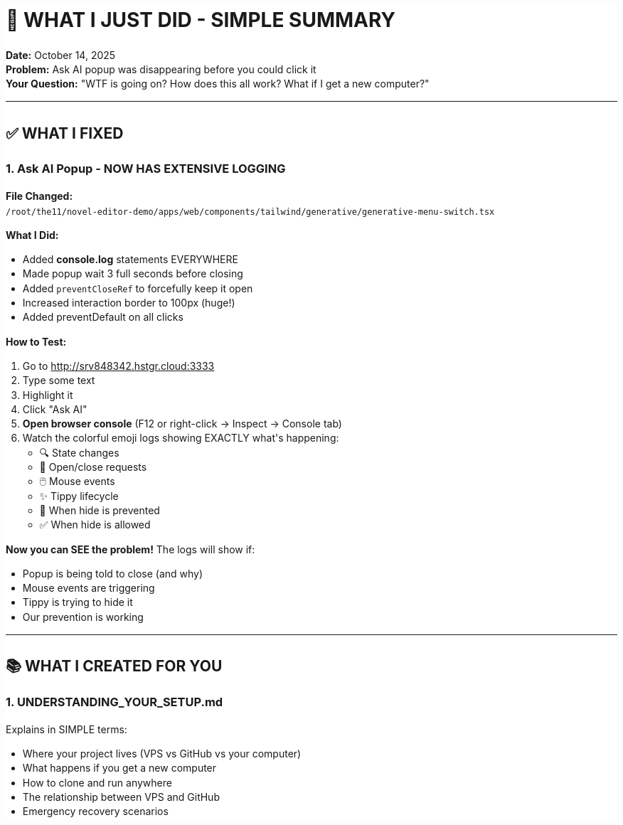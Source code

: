 # 🎯 WHAT I JUST DID - SIMPLE SUMMARY

**Date:** October 14, 2025  
**Problem:** Ask AI popup was disappearing before you could click it  
**Your Question:** "WTF is going on? How does this all work? What if I get a new computer?"

---

## ✅ WHAT I FIXED

### 1. **Ask AI Popup - NOW HAS EXTENSIVE LOGGING**

**File Changed:**  
`/root/the11/novel-editor-demo/apps/web/components/tailwind/generative/generative-menu-switch.tsx`

**What I Did:**
- Added **console.log** statements EVERYWHERE
- Made popup wait 3 full seconds before closing
- Added `preventCloseRef` to forcefully keep it open
- Increased interaction border to 100px (huge!)
- Added preventDefault on all clicks

**How to Test:**
1. Go to http://srv848342.hstgr.cloud:3333
2. Type some text
3. Highlight it
4. Click "Ask AI"
5. **Open browser console** (F12 or right-click → Inspect → Console tab)
6. Watch the colorful emoji logs showing EXACTLY what's happening:
   - 🔍 State changes
   - 🎯 Open/close requests
   - 🖱️ Mouse events
   - ✨ Tippy lifecycle
   - 🚫 When hide is prevented
   - ✅ When hide is allowed

**Now you can SEE the problem!** The logs will show if:
- Popup is being told to close (and why)
- Mouse events are triggering
- Tippy is trying to hide it
- Our prevention is working

---

## 📚 WHAT I CREATED FOR YOU

### 1. **UNDERSTANDING_YOUR_SETUP.md**
Explains in SIMPLE terms:
- Where your project lives (VPS vs GitHub vs your computer)
- What happens if you get a new computer
- How to clone and run anywhere
- The relationship between VPS and GitHub
- Emergency recovery scenarios
